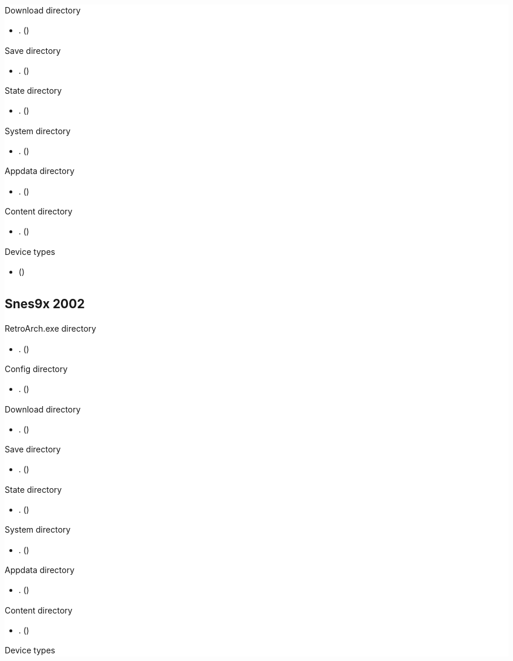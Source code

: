 Download directory

- . ()

Save directory

- . ()

State directory

- . ()

System directory

- . ()

Appdata directory

- . ()

Content directory

- . ()

Device types

- ()

## Snes9x 2002

RetroArch.exe directory

- . ()

Config directory

- . ()

Download directory

- . ()

Save directory

- . ()

State directory

- . ()

System directory

- . ()

Appdata directory

- . ()

Content directory

- . ()

Device types
